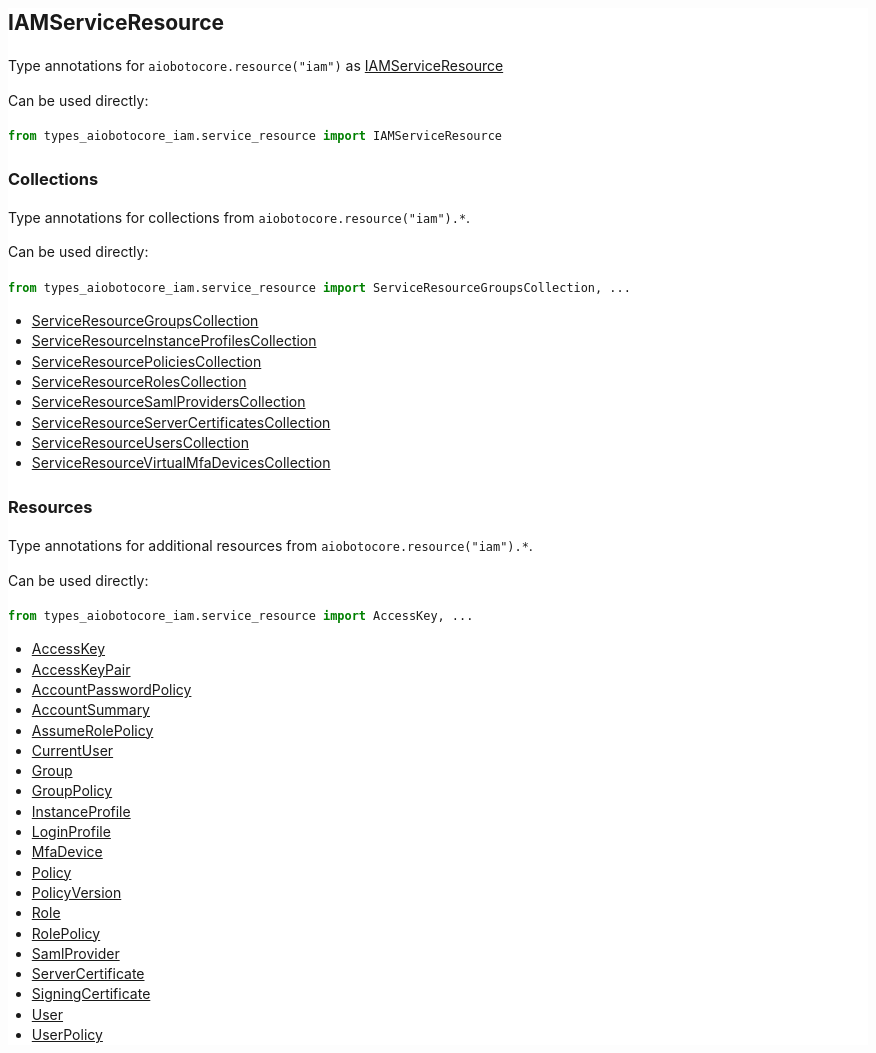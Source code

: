 <a id="iamserviceresource"></a>

## IAMServiceResource

Type annotations for `aiobotocore.resource("iam")` as
[IAMServiceResource](./service_resource.md#iamserviceresource)

Can be used directly:

```python
from types_aiobotocore_iam.service_resource import IAMServiceResource
```

<a id="collections"></a>

### Collections

Type annotations for collections from `aiobotocore.resource("iam").*`.

Can be used directly:

```python
from types_aiobotocore_iam.service_resource import ServiceResourceGroupsCollection, ...
```

- [ServiceResourceGroupsCollection](./service_resource.md#iamserviceresourcegroups)
- [ServiceResourceInstanceProfilesCollection](./service_resource.md#iamserviceresourceinstance_profiles)
- [ServiceResourcePoliciesCollection](./service_resource.md#iamserviceresourcepolicies)
- [ServiceResourceRolesCollection](./service_resource.md#iamserviceresourceroles)
- [ServiceResourceSamlProvidersCollection](./service_resource.md#iamserviceresourcesaml_providers)
- [ServiceResourceServerCertificatesCollection](./service_resource.md#iamserviceresourceserver_certificates)
- [ServiceResourceUsersCollection](./service_resource.md#iamserviceresourceusers)
- [ServiceResourceVirtualMfaDevicesCollection](./service_resource.md#iamserviceresourcevirtual_mfa_devices)

<a id="resources"></a>

### Resources

Type annotations for additional resources from `aiobotocore.resource("iam").*`.

Can be used directly:

```python
from types_aiobotocore_iam.service_resource import AccessKey, ...
```

- [AccessKey](./service_resource.md#accesskey)
- [AccessKeyPair](./service_resource.md#accesskeypair)
- [AccountPasswordPolicy](./service_resource.md#accountpasswordpolicy)
- [AccountSummary](./service_resource.md#accountsummary)
- [AssumeRolePolicy](./service_resource.md#assumerolepolicy)
- [CurrentUser](./service_resource.md#currentuser)
- [Group](./service_resource.md#group)
- [GroupPolicy](./service_resource.md#grouppolicy)
- [InstanceProfile](./service_resource.md#instanceprofile)
- [LoginProfile](./service_resource.md#loginprofile)
- [MfaDevice](./service_resource.md#mfadevice)
- [Policy](./service_resource.md#policy)
- [PolicyVersion](./service_resource.md#policyversion)
- [Role](./service_resource.md#role)
- [RolePolicy](./service_resource.md#rolepolicy)
- [SamlProvider](./service_resource.md#samlprovider)
- [ServerCertificate](./service_resource.md#servercertificate)
- [SigningCertificate](./service_resource.md#signingcertificate)
- [User](./service_resource.md#user)
- [UserPolicy](./service_resource.md#userpolicy)